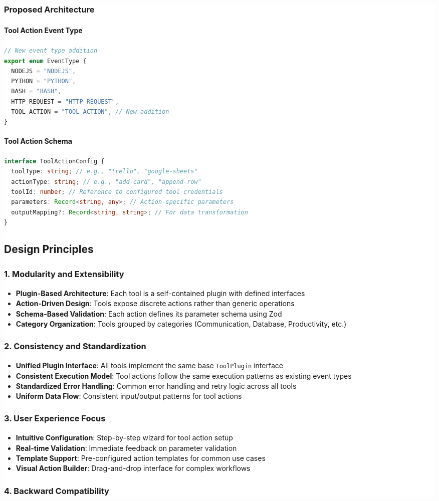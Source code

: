 ### Proposed Architecture

#### Tool Action Event Type

```typescript
// New event type addition
export enum EventType {
  NODEJS = "NODEJS",
  PYTHON = "PYTHON",
  BASH = "BASH",
  HTTP_REQUEST = "HTTP_REQUEST",
  TOOL_ACTION = "TOOL_ACTION", // New addition
}
```

#### Tool Action Schema

```typescript
interface ToolActionConfig {
  toolType: string; // e.g., "trello", "google-sheets"
  actionType: string; // e.g., "add-card", "append-row"
  toolId: number; // Reference to configured tool credentials
  parameters: Record<string, any>; // Action-specific parameters
  outputMapping?: Record<string, string>; // For data transformation
}
```

## Design Principles

### 1. Modularity and Extensibility

- **Plugin-Based Architecture**: Each tool is a self-contained plugin with defined interfaces
- **Action-Driven Design**: Tools expose discrete actions rather than generic operations
- **Schema-Based Validation**: Each action defines its parameter schema using Zod
- **Category Organization**: Tools grouped by categories (Communication, Database, Productivity, etc.)

### 2. Consistency and Standardization

- **Unified Plugin Interface**: All tools implement the same base `ToolPlugin` interface
- **Consistent Execution Model**: Tool actions follow the same execution patterns as existing event types
- **Standardized Error Handling**: Common error handling and retry logic across all tools
- **Uniform Data Flow**: Consistent input/output patterns for tool actions

### 3. User Experience Focus

- **Intuitive Configuration**: Step-by-step wizard for tool action setup
- **Real-time Validation**: Immediate feedback on parameter validation
- **Template Support**: Pre-configured action templates for common use cases
- **Visual Action Builder**: Drag-and-drop interface for complex workflows

### 4. Backward Compatibility
